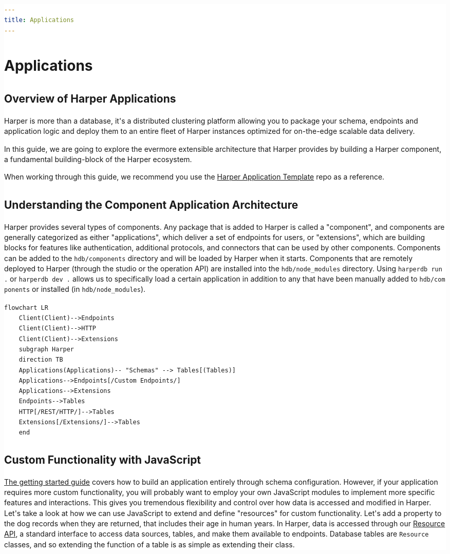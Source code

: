 ```yaml
---
title: Applications
---
```


# Applications

## Overview of Harper Applications

Harper is more than a database, it's a distributed clustering platform allowing you to package your schema, endpoints and application logic and deploy them to an entire fleet of Harper instances optimized for on-the-edge scalable data delivery.

In this guide, we are going to explore the evermore extensible architecture that Harper provides by building a Harper component, a fundamental building-block of the Harper ecosystem.

When working through this guide, we recommend you use the [Harper Application Template](https:/github.com/HarperDB/application-template) repo as a reference.

## Understanding the Component Application Architecture

Harper provides several types of components. Any package that is added to Harper is called a "component", and components are generally categorized as either "applications", which deliver a set of endpoints for users, or "extensions", which are building blocks for features like authentication, additional protocols, and connectors that can be used by other components. Components can be added to the `hdb/components` directory and will be loaded by Harper when it starts. Components that are remotely deployed to Harper (through the studio or the operation API) are installed into the `hdb/node_modules` directory. Using `harperdb run .` or `harperdb dev .` allows us to specifically load a certain application in addition to any that have been manually added to `hdb/components` or installed (in `hdb/node_modules`).

```mermaid
flowchart LR
	Client(Client)-->Endpoints
	Client(Client)-->HTTP
	Client(Client)-->Extensions
	subgraph Harper
	direction TB
	Applications(Applications)-- "Schemas" --> Tables[(Tables)]
	Applications-->Endpoints[/Custom Endpoints/]
	Applications-->Extensions
	Endpoints-->Tables
	HTTP[/REST/HTTP/]-->Tables
	Extensions[/Extensions/]-->Tables
	end
```

## Custom Functionality with JavaScript

[The getting started guide](../../getting-started/first-harper-app) covers how to build an application entirely through schema configuration. However, if your application requires more custom functionality, you will probably want to employ your own JavaScript modules to implement more specific features and interactions. This gives you tremendous flexibility and control over how data is accessed and modified in Harper. Let's take a look at how we can use JavaScript to extend and define "resources" for custom functionality. Let's add a property to the dog records when they are returned, that includes their age in human years. In Harper, data is accessed through our [Resource API](../../technical-details/reference/resource), a standard interface to access data sources, tables, and make them available to endpoints. Database tables are `Resource` classes, and so extending the function of a table is as simple as extending their class.
